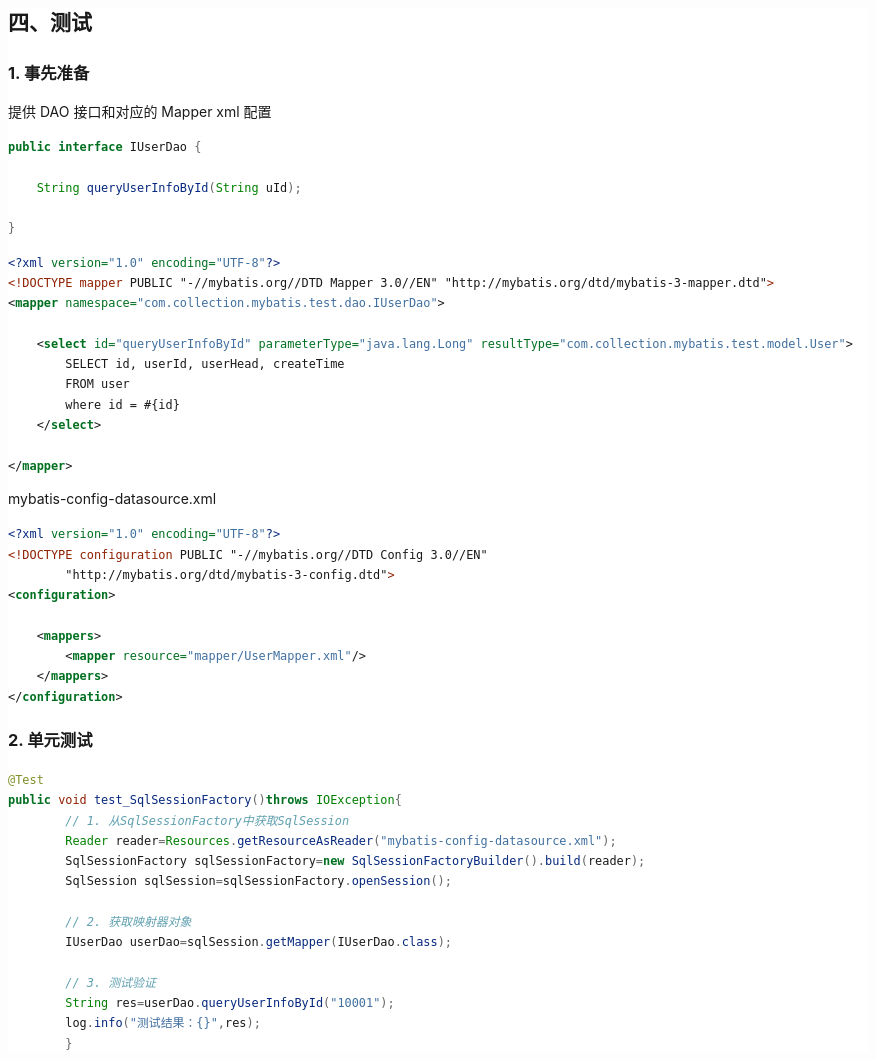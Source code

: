 ## 四、测试

### 1. 事先准备

提供 DAO 接口和对应的 Mapper xml 配置

```java
public interface IUserDao {

    String queryUserInfoById(String uId);

}
```

```xml
<?xml version="1.0" encoding="UTF-8"?>
<!DOCTYPE mapper PUBLIC "-//mybatis.org//DTD Mapper 3.0//EN" "http://mybatis.org/dtd/mybatis-3-mapper.dtd">
<mapper namespace="com.collection.mybatis.test.dao.IUserDao">

    <select id="queryUserInfoById" parameterType="java.lang.Long" resultType="com.collection.mybatis.test.model.User">
        SELECT id, userId, userHead, createTime
        FROM user
        where id = #{id}
    </select>

</mapper>
```

mybatis-config-datasource.xml

```xml
<?xml version="1.0" encoding="UTF-8"?>
<!DOCTYPE configuration PUBLIC "-//mybatis.org//DTD Config 3.0//EN"
        "http://mybatis.org/dtd/mybatis-3-config.dtd">
<configuration>

    <mappers>
        <mapper resource="mapper/UserMapper.xml"/>
    </mappers>
</configuration>
```

### 2. 单元测试

```java
@Test
public void test_SqlSessionFactory()throws IOException{
        // 1. 从SqlSessionFactory中获取SqlSession
        Reader reader=Resources.getResourceAsReader("mybatis-config-datasource.xml");
        SqlSessionFactory sqlSessionFactory=new SqlSessionFactoryBuilder().build(reader);
        SqlSession sqlSession=sqlSessionFactory.openSession();

        // 2. 获取映射器对象
        IUserDao userDao=sqlSession.getMapper(IUserDao.class);

        // 3. 测试验证
        String res=userDao.queryUserInfoById("10001");
        log.info("测试结果：{}",res);
        }
```
